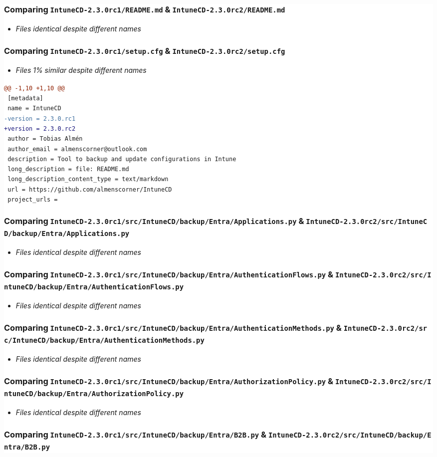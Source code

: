 ### Comparing `IntuneCD-2.3.0rc1/README.md` & `IntuneCD-2.3.0rc2/README.md`

 * *Files identical despite different names*

### Comparing `IntuneCD-2.3.0rc1/setup.cfg` & `IntuneCD-2.3.0rc2/setup.cfg`

 * *Files 1% similar despite different names*

```diff
@@ -1,10 +1,10 @@
 [metadata]
 name = IntuneCD
-version = 2.3.0.rc1
+version = 2.3.0.rc2
 author = Tobias Almén
 author_email = almenscorner@outlook.com
 description = Tool to backup and update configurations in Intune
 long_description = file: README.md
 long_description_content_type = text/markdown
 url = https://github.com/almenscorner/IntuneCD
 project_urls =
```

### Comparing `IntuneCD-2.3.0rc1/src/IntuneCD/backup/Entra/Applications.py` & `IntuneCD-2.3.0rc2/src/IntuneCD/backup/Entra/Applications.py`

 * *Files identical despite different names*

### Comparing `IntuneCD-2.3.0rc1/src/IntuneCD/backup/Entra/AuthenticationFlows.py` & `IntuneCD-2.3.0rc2/src/IntuneCD/backup/Entra/AuthenticationFlows.py`

 * *Files identical despite different names*

### Comparing `IntuneCD-2.3.0rc1/src/IntuneCD/backup/Entra/AuthenticationMethods.py` & `IntuneCD-2.3.0rc2/src/IntuneCD/backup/Entra/AuthenticationMethods.py`

 * *Files identical despite different names*

### Comparing `IntuneCD-2.3.0rc1/src/IntuneCD/backup/Entra/AuthorizationPolicy.py` & `IntuneCD-2.3.0rc2/src/IntuneCD/backup/Entra/AuthorizationPolicy.py`

 * *Files identical despite different names*

### Comparing `IntuneCD-2.3.0rc1/src/IntuneCD/backup/Entra/B2B.py` & `IntuneCD-2.3.0rc2/src/IntuneCD/backup/Entra/B2B.py`
